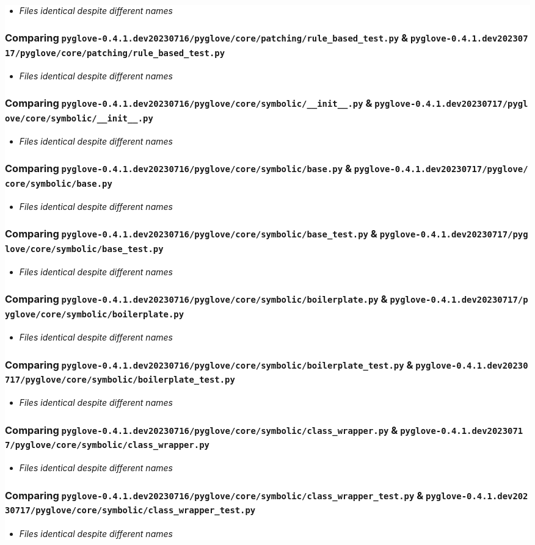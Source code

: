  * *Files identical despite different names*

### Comparing `pyglove-0.4.1.dev20230716/pyglove/core/patching/rule_based_test.py` & `pyglove-0.4.1.dev20230717/pyglove/core/patching/rule_based_test.py`

 * *Files identical despite different names*

### Comparing `pyglove-0.4.1.dev20230716/pyglove/core/symbolic/__init__.py` & `pyglove-0.4.1.dev20230717/pyglove/core/symbolic/__init__.py`

 * *Files identical despite different names*

### Comparing `pyglove-0.4.1.dev20230716/pyglove/core/symbolic/base.py` & `pyglove-0.4.1.dev20230717/pyglove/core/symbolic/base.py`

 * *Files identical despite different names*

### Comparing `pyglove-0.4.1.dev20230716/pyglove/core/symbolic/base_test.py` & `pyglove-0.4.1.dev20230717/pyglove/core/symbolic/base_test.py`

 * *Files identical despite different names*

### Comparing `pyglove-0.4.1.dev20230716/pyglove/core/symbolic/boilerplate.py` & `pyglove-0.4.1.dev20230717/pyglove/core/symbolic/boilerplate.py`

 * *Files identical despite different names*

### Comparing `pyglove-0.4.1.dev20230716/pyglove/core/symbolic/boilerplate_test.py` & `pyglove-0.4.1.dev20230717/pyglove/core/symbolic/boilerplate_test.py`

 * *Files identical despite different names*

### Comparing `pyglove-0.4.1.dev20230716/pyglove/core/symbolic/class_wrapper.py` & `pyglove-0.4.1.dev20230717/pyglove/core/symbolic/class_wrapper.py`

 * *Files identical despite different names*

### Comparing `pyglove-0.4.1.dev20230716/pyglove/core/symbolic/class_wrapper_test.py` & `pyglove-0.4.1.dev20230717/pyglove/core/symbolic/class_wrapper_test.py`

 * *Files identical despite different names*

